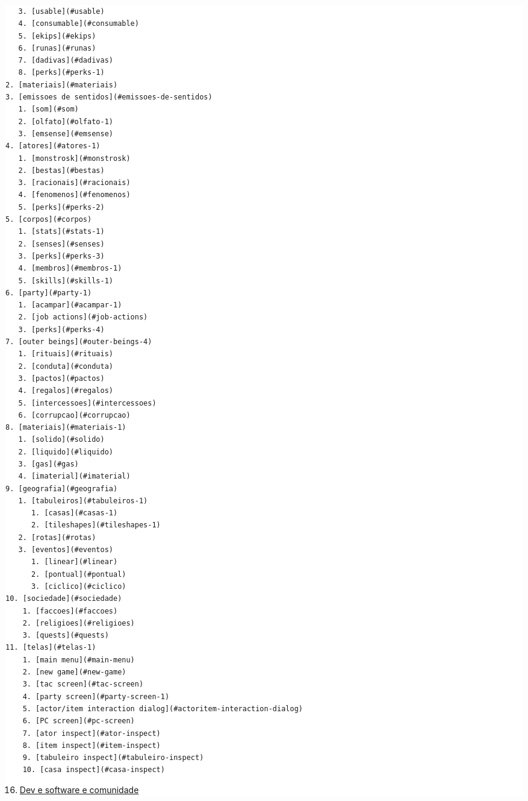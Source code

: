        3. [usable](#usable)
       4. [consumable](#consumable)
       5. [ekips](#ekips)
       6. [runas](#runas)
       7. [dadivas](#dadivas)
       8. [perks](#perks-1)
    2. [materiais](#materiais)
    3. [emissoes de sentidos](#emissoes-de-sentidos)
       1. [som](#som)
       2. [olfato](#olfato-1)
       3. [emsense](#emsense)
    4. [atores](#atores-1)
       1. [monstrosk](#monstrosk)
       2. [bestas](#bestas)
       3. [racionais](#racionais)
       4. [fenomenos](#fenomenos)
       5. [perks](#perks-2)
    5. [corpos](#corpos)
       1. [stats](#stats-1)
       2. [senses](#senses)
       3. [perks](#perks-3)
       4. [membros](#membros-1)
       5. [skills](#skills-1)
    6. [party](#party-1)
       1. [acampar](#acampar-1)
       2. [job actions](#job-actions)
       3. [perks](#perks-4)
    7. [outer beings](#outer-beings-4)
       1. [rituais](#rituais)
       2. [conduta](#conduta)
       3. [pactos](#pactos)
       4. [regalos](#regalos)
       5. [intercessoes](#intercessoes)
       6. [corrupcao](#corrupcao)
    8. [materiais](#materiais-1)
       1. [solido](#solido)
       2. [liquido](#liquido)
       3. [gas](#gas)
       4. [imaterial](#imaterial)
    9. [geografia](#geografia)
       1. [tabuleiros](#tabuleiros-1)
          1. [casas](#casas-1)
          2. [tileshapes](#tileshapes-1)
       2. [rotas](#rotas)
       3. [eventos](#eventos)
          1. [linear](#linear)
          2. [pontual](#pontual)
          3. [ciclico](#ciclico)
    10. [sociedade](#sociedade)
        1. [faccoes](#faccoes)
        2. [religioes](#religioes)
        3. [quests](#quests)
    11. [telas](#telas-1)
        1. [main menu](#main-menu)
        2. [new game](#new-game)
        3. [tac screen](#tac-screen)
        4. [party screen](#party-screen-1)
        5. [actor/item interaction dialog](#actoritem-interaction-dialog)
        6. [PC screen](#pc-screen)
        7. [ator inspect](#ator-inspect)
        8. [item inspect](#item-inspect)
        9. [tabuleiro inspect](#tabuleiro-inspect)
        10. [casa inspect](#casa-inspect)
16. [Dev e software e comunidade](#dev-e-software-e-comunidade)